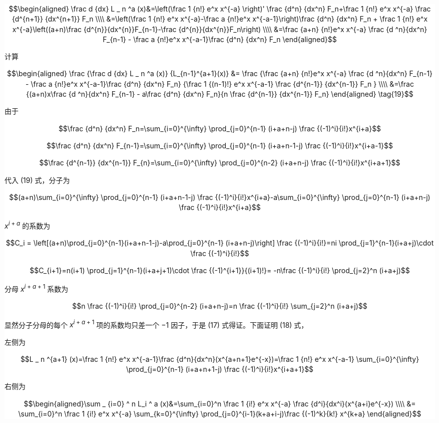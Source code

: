 $$\begin{aligned} \frac d {dx} L _ n ^a (x)&=\left(\frac 1 {n!} e^x x^{-a} \right)' \frac {d^n} {dx^n} F_n+\frac 1 {n!} e^x x^{-a} \frac {d^{n+1}} {dx^{n+1}} F_n
\\\\ &=\left(\frac 1 {n!} e^x x^{-a}-\frac a {n!}e^x x^{-a-1}\right)\frac {d^n} {dx^n} F_n + \frac 1 {n!} e^x x^{-a}\left((a+n)\frac {d^{n}}{dx^{n}}F_{n-1}-\frac {d^{n}}{dx^{n}}F_n\right)
\\\\ &=\frac {a+n} {n!}e^x x^{-a} \frac {d ^n}{dx^n} F_{n-1} - \frac a {n!}e^x x^{-a-1}\frac {d^n} {dx^n} F_n
\end{aligned}$$

计算

$$\begin{aligned} \frac {\frac d {dx} L _ n ^a (x)} {L_{n-1}^{a+1}(x)} &=
\frac {\frac {a+n} {n!}e^x x^{-a} \frac {d ^n}{dx^n} F_{n-1} - \frac a {n!}e^x x^{-a-1}\frac {d^n} {dx^n} F_n}
{\frac 1 {(n-1)!} e^x x^{-a-1} \frac {d^{n-1}} {dx^{n-1}} F_n }
\\\\ &=\frac {(a+n)x\frac {d ^n}{dx^n} F_{n-1} - a\frac {d^n} {dx^n} F_n}{n \frac {d^{n-1}} {dx^{n-1}} F_n}
\end{aligned} \tag{19}$$

由于

$$\frac {d^n} {dx^n} F_n=\sum_{i=0}^{\infty} \prod_{j=0}^{n-1} (i+a+n-j) \frac {(-1)^i}{i!}x^{i+a}$$

$$\frac {d^n} {dx^n} F_{n-1}=\sum_{i=0}^{\infty} \prod_{j=0}^{n-1} (i+a+n-1-j) \frac {(-1)^i}{i!}x^{i+a-1}$$

$$\frac {d^{n-1}} {dx^{n-1}} F_{n}=\sum_{i=0}^{\infty} \prod_{j=0}^{n-2} (i+a+n-j) \frac {(-1)^i}{i!}x^{i+a+1}$$

代入 (19) 式，分子为

$$(a+n)\sum_{i=0}^{\infty} \prod_{j=0}^{n-1} (i+a+n-1-j) \frac {(-1)^i}{i!}x^{i+a}-a\sum_{i=0}^{\infty} \prod_{j=0}^{n-1} (i+a+n-j) \frac {(-1)^i}{i!}x^{i+a}$$


$x^{i+a}$ 的系数为

$$C_i = \left[(a+n)\prod_{j=0}^{n-1}(i+a+n-1-j)-a\prod_{j=0}^{n-1} (i+a+n-j)\right] \frac {(-1)^i}{i!}=ni \prod_{j=1}^{n-1}(i+a+j)\cdot \frac {(-1)^i}{i!}$$

$$C_{i+1}=n(i+1) \prod_{j=1}^{n-1}(i+a+j+1)\cdot \frac {(-1)^{i+1}}{(i+1)!}= -n\frac {(-1)^i}{i!} \prod_{j=2}^n (i+a+j)$$

分母 $x^{i+a+1}$ 系数为

$$n \frac {(-1)^i}{i!} \prod_{j=0}^{n-2} (i+a+n-j)=n \frac {(-1)^i}{i!} \sum_{j=2}^n (i+a+j)$$

显然分子分母的每个 $x^{i+a+1}$ 项的系数均只差一个 $-1$ 因子，于是 (17) 式得证。下面证明 (18) 式，

左侧为

$$L _ n ^{a+1} (x)=\frac 1 {n!} e^x x^{-a-1}\frac {d^n}{dx^n}(x^{a+n+1}e^{-x})=\frac 1 {n!} e^x x^{-a-1} \sum_{i=0}^{\infty} \prod_{j=0}^{n-1} (i+a+n+1-j) \frac {(-1)^i}{i!}x^{i+a+1}$$

右侧为

$$\begin{aligned}\sum _ {i=0} ^ n L_i ^ a (x)&=\sum_{i=0}^n \frac 1 {i!} e^x x^{-a} \frac {d^i}{dx^i}(x^{a+i}e^{-x})
\\\\ &= \sum_{i=0}^n \frac 1 {i!} e^x x^{-a} \sum_{k=0}^{\infty} \prod_{j=0}^{i-1}(k+a+i-j)\frac {(-1)^k}{k!} x^{k+a}
\end{aligned}$$
